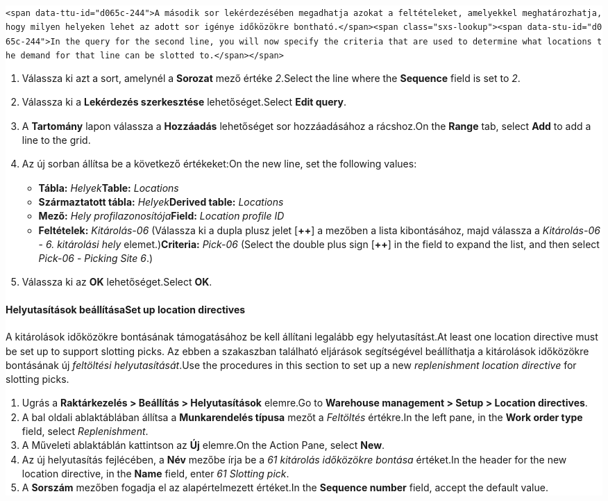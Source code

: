     <span data-ttu-id="d065c-244">A második sor lekérdezésében megadhatja azokat a feltételeket, amelyekkel meghatározhatja, hogy milyen helyeken lehet az adott sor igénye időközökre bontható.</span><span class="sxs-lookup"><span data-stu-id="d065c-244">In the query for the second line, you will now specify the criteria that are used to determine what locations the demand for that line can be slotted to.</span></span>

1. <span data-ttu-id="d065c-245">Válassza ki azt a sort, amelynél a **Sorozat** mező értéke *2*.</span><span class="sxs-lookup"><span data-stu-id="d065c-245">Select the line where the **Sequence** field is set to *2*.</span></span>
1. <span data-ttu-id="d065c-246">Válassza ki a **Lekérdezés szerkesztése** lehetőséget.</span><span class="sxs-lookup"><span data-stu-id="d065c-246">Select **Edit query**.</span></span>
1. <span data-ttu-id="d065c-247">A **Tartomány** lapon válassza a **Hozzáadás** lehetőséget sor hozzáadásához a rácshoz.</span><span class="sxs-lookup"><span data-stu-id="d065c-247">On the **Range** tab, select **Add** to add a line to the grid.</span></span>
1. <span data-ttu-id="d065c-248">Az új sorban állítsa be a következő értékeket:</span><span class="sxs-lookup"><span data-stu-id="d065c-248">On the new line, set the following values:</span></span>

    - <span data-ttu-id="d065c-249">**Tábla:** *Helyek*</span><span class="sxs-lookup"><span data-stu-id="d065c-249">**Table:** *Locations*</span></span>
    - <span data-ttu-id="d065c-250">**Származtatott tábla:** *Helyek*</span><span class="sxs-lookup"><span data-stu-id="d065c-250">**Derived table:** *Locations*</span></span>
    - <span data-ttu-id="d065c-251">**Mező:** *Hely profilazonosítója*</span><span class="sxs-lookup"><span data-stu-id="d065c-251">**Field:** *Location profile ID*</span></span>
    - <span data-ttu-id="d065c-252">**Feltételek:** *Kitárolás-06* (Válassza ki a dupla plusz jelet \[**++**\] a mezőben a lista kibontásához, majd válassza a *Kitárolás-06* - *6. kitárolási hely* elemet.)</span><span class="sxs-lookup"><span data-stu-id="d065c-252">**Criteria:** *Pick-06* (Select the double plus sign \[**++**\] in the field to expand the list, and then select *Pick-06* - *Picking Site 6*.)</span></span>

1. <span data-ttu-id="d065c-253">Válassza ki az **OK** lehetőséget.</span><span class="sxs-lookup"><span data-stu-id="d065c-253">Select **OK**.</span></span>

#### <a name="set-up-location-directives"></a><span data-ttu-id="d065c-254">Helyutasítások beállítása</span><span class="sxs-lookup"><span data-stu-id="d065c-254">Set up location directives</span></span>

<span data-ttu-id="d065c-255">A kitárolások időközökre bontásának támogatásához be kell állítani legalább egy helyutasítást.</span><span class="sxs-lookup"><span data-stu-id="d065c-255">At least one location directive must be set up to support slotting picks.</span></span> <span data-ttu-id="d065c-256">Az ebben a szakaszban található eljárások segítségével beállíthatja a kitárolások időközökre bontásának új *feltöltési helyutasítását*.</span><span class="sxs-lookup"><span data-stu-id="d065c-256">Use the procedures in this section to set up a new *replenishment location directive* for slotting picks.</span></span>

1. <span data-ttu-id="d065c-257">Ugrás a **Raktárkezelés \> Beállítás \> Helyutasítások** elemre.</span><span class="sxs-lookup"><span data-stu-id="d065c-257">Go to **Warehouse management \> Setup \> Location directives**.</span></span>
1. <span data-ttu-id="d065c-258">A bal oldali ablaktáblában állítsa a **Munkarendelés típusa** mezőt a *Feltöltés* értékre.</span><span class="sxs-lookup"><span data-stu-id="d065c-258">In the left pane, in the **Work order type** field, select *Replenishment*.</span></span>
1. <span data-ttu-id="d065c-259">A Műveleti ablaktáblán kattintson az **Új** elemre.</span><span class="sxs-lookup"><span data-stu-id="d065c-259">On the Action Pane, select **New**.</span></span>
1. <span data-ttu-id="d065c-260">Az új helyutasítás fejlécében, a **Név** mezőbe írja be a *61 kitárolás időközökre bontása* értéket.</span><span class="sxs-lookup"><span data-stu-id="d065c-260">In the header for the new location directive, in the **Name** field, enter *61 Slotting pick*.</span></span>
1. <span data-ttu-id="d065c-261">A **Sorszám** mezőben fogadja el az alapértelmezett értéket.</span><span class="sxs-lookup"><span data-stu-id="d065c-261">In the **Sequence number** field, accept the default value.</span></span>

